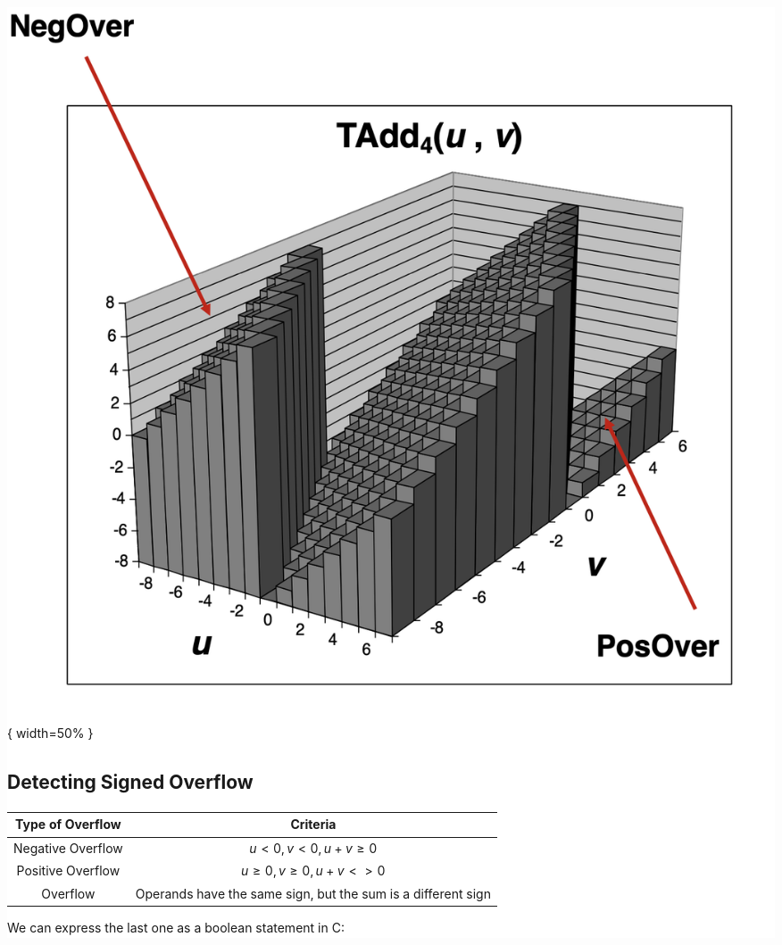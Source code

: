 ![$TAdd_4(u, v)$.](images/Signed4BitAddition.png){ width=50% }

## Detecting Signed Overflow

Type of Overflow | Criteria |
:-: | :-: |
Negative Overflow | $u < 0, v < 0, u + v \geq 0$ |
Positive Overflow | $u \geq 0, v \geq 0, u + v <> 0$ |
Overflow | Operands have the same sign, but the sum is a different sign |

We can express the last one as a boolean statement in C:
